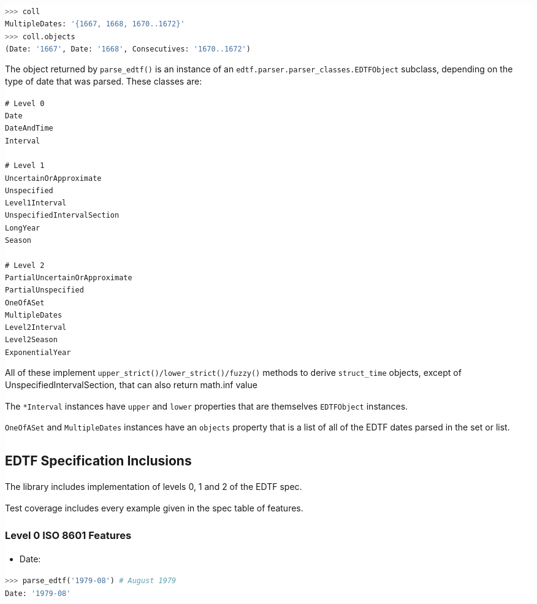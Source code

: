 ```python
>>> coll
MultipleDates: '{1667, 1668, 1670..1672}'
>>> coll.objects
(Date: '1667', Date: '1668', Consecutives: '1670..1672')
```

The object returned by `parse_edtf()` is an instance of an `edtf.parser.parser_classes.EDTFObject` subclass, depending on the type of date that was parsed. These classes are:

```text
# Level 0
Date
DateAndTime
Interval

# Level 1
UncertainOrApproximate
Unspecified
Level1Interval
UnspecifiedIntervalSection
LongYear
Season

# Level 2
PartialUncertainOrApproximate
PartialUnspecified
OneOfASet
MultipleDates
Level2Interval
Level2Season
ExponentialYear
```

All of these implement `upper_strict()/lower_strict()/fuzzy()` methods to derive `struct_time` objects, except of UnspecifiedIntervalSection, that can also return math.inf value

The `*Interval` instances have `upper` and `lower` properties that are themselves `EDTFObject` instances.

`OneOfASet` and `MultipleDates` instances have an `objects` property that is a list of all of the EDTF dates parsed in the set or list.

## EDTF Specification Inclusions

The library includes implementation of levels 0, 1 and 2 of the EDTF spec.

Test coverage includes every example given in the spec table of features.

### Level 0 ISO 8601 Features

* Date:

```python
>>> parse_edtf('1979-08') # August 1979
Date: '1979-08'
```

